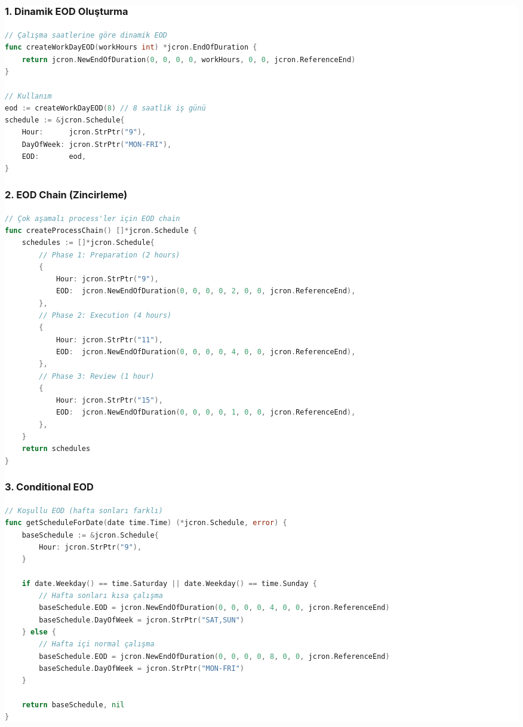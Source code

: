 ### 1. Dinamik EOD Oluşturma
```go
// Çalışma saatlerine göre dinamik EOD
func createWorkDayEOD(workHours int) *jcron.EndOfDuration {
    return jcron.NewEndOfDuration(0, 0, 0, 0, workHours, 0, 0, jcron.ReferenceEnd)
}

// Kullanım
eod := createWorkDayEOD(8) // 8 saatlik iş günü
schedule := &jcron.Schedule{
    Hour:      jcron.StrPtr("9"),
    DayOfWeek: jcron.StrPtr("MON-FRI"),
    EOD:       eod,
}
```

### 2. EOD Chain (Zincirleme)
```go
// Çok aşamalı process'ler için EOD chain
func createProcessChain() []*jcron.Schedule {
    schedules := []*jcron.Schedule{
        // Phase 1: Preparation (2 hours)
        {
            Hour: jcron.StrPtr("9"),
            EOD:  jcron.NewEndOfDuration(0, 0, 0, 0, 2, 0, 0, jcron.ReferenceEnd),
        },
        // Phase 2: Execution (4 hours) 
        {
            Hour: jcron.StrPtr("11"),
            EOD:  jcron.NewEndOfDuration(0, 0, 0, 0, 4, 0, 0, jcron.ReferenceEnd),
        },
        // Phase 3: Review (1 hour)
        {
            Hour: jcron.StrPtr("15"),
            EOD:  jcron.NewEndOfDuration(0, 0, 0, 0, 1, 0, 0, jcron.ReferenceEnd),
        },
    }
    return schedules
}
```

### 3. Conditional EOD
```go
// Koşullu EOD (hafta sonları farklı)
func getScheduleForDate(date time.Time) (*jcron.Schedule, error) {
    baseSchedule := &jcron.Schedule{
        Hour: jcron.StrPtr("9"),
    }
    
    if date.Weekday() == time.Saturday || date.Weekday() == time.Sunday {
        // Hafta sonları kısa çalışma
        baseSchedule.EOD = jcron.NewEndOfDuration(0, 0, 0, 0, 4, 0, 0, jcron.ReferenceEnd)
        baseSchedule.DayOfWeek = jcron.StrPtr("SAT,SUN")
    } else {
        // Hafta içi normal çalışma
        baseSchedule.EOD = jcron.NewEndOfDuration(0, 0, 0, 0, 8, 0, 0, jcron.ReferenceEnd)
        baseSchedule.DayOfWeek = jcron.StrPtr("MON-FRI")
    }
    
    return baseSchedule, nil
}
```
